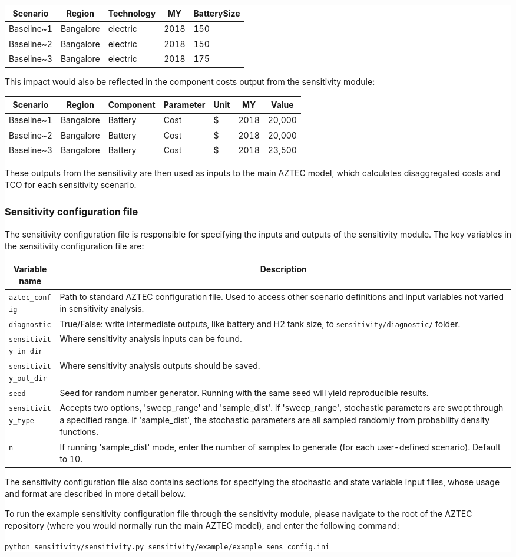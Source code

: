 | Scenario   | Region    | Technology | MY   | BatterySize | 
|------------|-----------|------------|------|-------------|
| Baseline~1 | Bangalore | electric   | 2018 | 150         |
| Baseline~2 | Bangalore | electric   | 2018 | 150         |
| Baseline~3 | Bangalore | electric   | 2018 | 175         |

This impact would also be reflected in the component costs output from the sensitivity module:

| Scenario   | Region    | Component | Parameter | Unit | MY   | Value  | 
|------------|-----------|-----------|-----------|------|------|--------|
| Baseline~1 | Bangalore | Battery   | Cost      | $    | 2018 | 20,000 |
| Baseline~2 | Bangalore | Battery   | Cost      | $    | 2018 | 20,000 |
| Baseline~3 | Bangalore | Battery   | Cost      | $    | 2018 | 23,500 |

These outputs from the sensitivity are then used as inputs to the main AZTEC model, 
which calculates disaggregated costs and TCO for each sensitivity scenario. 

### Sensitivity configuration file

The sensitivity configuration file is responsible for specifying the inputs and outputs of the sensitivity module.
The key variables in the sensitivity configuration file are:

| Variable name         | Description                                                                                                                                                                                                                                 |
|-----------------------|---------------------------------------------------------------------------------------------------------------------------------------------------------------------------------------------------------------------------------------------|
| `aztec_config`        | Path to standard AZTEC configuration file. Used to access other scenario definitions and input variables not varied in sensitivity analysis.                                                                                                |
| `diagnostic`          | True/False: write intermediate outputs, like battery and H2 tank size, to `sensitivity/diagnostic/` folder.                                                                                                                                 |
| `sensitivity_in_dir`  | Where sensitivity analysis inputs can be found.                                                                                                                                                                                             |
| `sensitivity_out_dir` | Where sensitivity analysis outputs should be saved.                                                                                                                                                                                         |
| `seed`                | Seed for random number generator. Running with the same seed will yield reproducible results.                                                                                                                                               |
| `sensitivity_type`    | Accepts two options, 'sweep_range' and 'sample_dist'. If 'sweep_range', stochastic parameters are swept through a specified range. If 'sample_dist', the stochastic parameters are all sampled randomly from probability density functions. |
| `n`                   | If running 'sample_dist' mode, enter the number of samples to generate (for each user-defined scenario). Default to 10.                                                                                                                     |

The sensitivity configuration file also contains sections for specifying the [stochastic](#stochastic-variable-inputs) and [state variable input](#state-variable-inputs) files, 
whose usage and format are described in more detail below.

To run the example sensitivity configuration file through the sensitivity module,
please navigate to the root of the AZTEC repository (where you would normally run the main AZTEC model),
and enter the following command:

```
python sensitivity/sensitivity.py sensitivity/example/example_sens_config.ini
```

